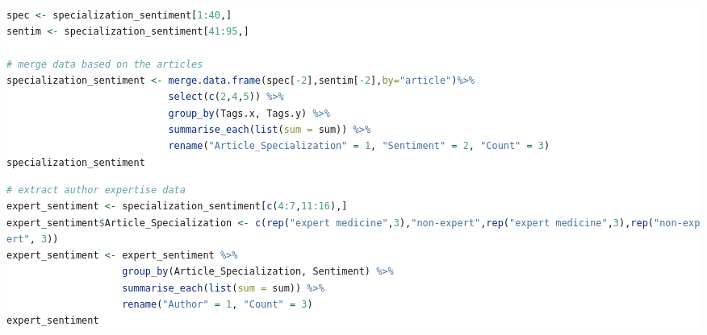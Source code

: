 </div>

``` r
spec <- specialization_sentiment[1:40,]
sentim <- specialization_sentiment[41:95,]

# merge data based on the articles
specialization_sentiment <- merge.data.frame(spec[-2],sentim[-2],by="article")%>% 
                            select(c(2,4,5)) %>% 
                            group_by(Tags.x, Tags.y) %>%
                            summarise_each(list(sum = sum)) %>% 
                            rename("Article_Specialization" = 1, "Sentiment" = 2, "Count" = 3)
specialization_sentiment
```

<div data-pagedtable="false">

<script data-pagedtable-source type="application/json">
{"columns":[{"label":["Article_Specialization"],"name":[1],"type":["chr"],"align":["left"]},{"label":["Sentiment"],"name":[2],"type":["chr"],"align":["left"]},{"label":["Count"],"name":[3],"type":["int"],"align":["right"]}],"data":[{"1":"/specialized","2":"/contra AI","3":"3"},{"1":"/specialized","2":"/neutral","3":"23"},{"1":"/specialized","2":"/pro AI","3":"26"},{"1":"/specialized/expert (author)/medicine","2":"/contra AI","3":"3"},{"1":"/specialized/expert (author)/medicine","2":"/neutral","3":"13"},{"1":"/specialized/expert (author)/medicine","2":"/pro AI","3":"11"},{"1":"/specialized/non-expert (author)","2":"/pro AI","3":"4"},{"1":"/unspecialized","2":"/contra AI","3":"32"},{"1":"/unspecialized","2":"/neutral","3":"55"},{"1":"/unspecialized","2":"/pro AI","3":"100"},{"1":"/unspecialized/expert (author)/medicine","2":"/contra AI","3":"15"},{"1":"/unspecialized/expert (author)/medicine","2":"/neutral","3":"11"},{"1":"/unspecialized/expert (author)/medicine","2":"/pro AI","3":"18"},{"1":"/unspecialized/non-expert (author)","2":"/contra AI","3":"15"},{"1":"/unspecialized/non-expert (author)","2":"/neutral","3":"35"},{"1":"/unspecialized/non-expert (author)","2":"/pro AI","3":"67"}],"options":{"columns":{"min":{},"max":[10]},"rows":{"min":[10],"max":[10]},"pages":{}}}
  </script>

</div>

``` r
# extract author expertise data
expert_sentiment <- specialization_sentiment[c(4:7,11:16),]
expert_sentiment$Article_Specialization <- c(rep("expert medicine",3),"non-expert",rep("expert medicine",3),rep("non-expert", 3))
expert_sentiment <- expert_sentiment %>% 
                    group_by(Article_Specialization, Sentiment) %>%
                    summarise_each(list(sum = sum)) %>% 
                    rename("Author" = 1, "Count" = 3)
expert_sentiment
```

<div data-pagedtable="false">

<script data-pagedtable-source type="application/json">
{"columns":[{"label":["Author"],"name":[1],"type":["chr"],"align":["left"]},{"label":["Sentiment"],"name":[2],"type":["chr"],"align":["left"]},{"label":["Count"],"name":[3],"type":["int"],"align":["right"]}],"data":[{"1":"expert medicine","2":"/contra AI","3":"18"},{"1":"expert medicine","2":"/neutral","3":"24"},{"1":"expert medicine","2":"/pro AI","3":"29"},{"1":"non-expert","2":"/contra AI","3":"15"},{"1":"non-expert","2":"/neutral","3":"35"},{"1":"non-expert","2":"/pro AI","3":"71"}],"options":{"columns":{"min":{},"max":[10]},"rows":{"min":[10],"max":[10]},"pages":{}}}
  </script>
